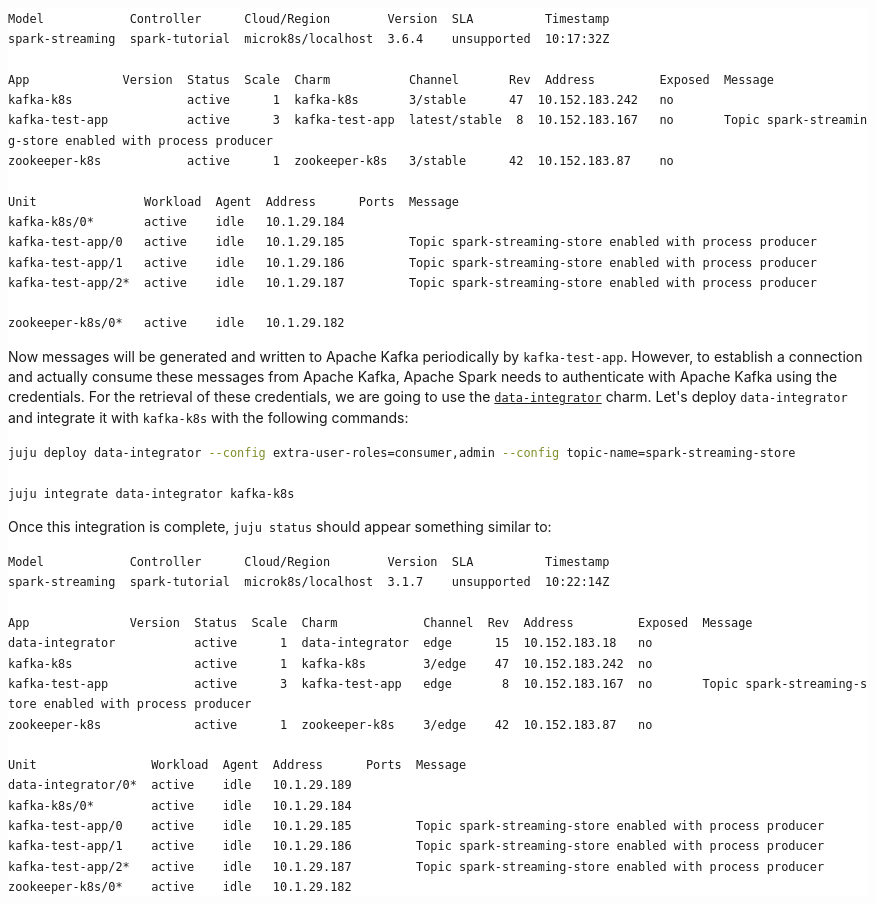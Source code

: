```text
Model            Controller      Cloud/Region        Version  SLA          Timestamp
spark-streaming  spark-tutorial  microk8s/localhost  3.6.4    unsupported  10:17:32Z

App             Version  Status  Scale  Charm           Channel       Rev  Address         Exposed  Message
kafka-k8s                active      1  kafka-k8s       3/stable      47  10.152.183.242   no       
kafka-test-app           active      3  kafka-test-app  latest/stable  8  10.152.183.167   no       Topic spark-streaming-store enabled with process producer
zookeeper-k8s            active      1  zookeeper-k8s   3/stable      42  10.152.183.87    no       

Unit               Workload  Agent  Address      Ports  Message
kafka-k8s/0*       active    idle   10.1.29.184         
kafka-test-app/0   active    idle   10.1.29.185         Topic spark-streaming-store enabled with process producer
kafka-test-app/1   active    idle   10.1.29.186         Topic spark-streaming-store enabled with process producer
kafka-test-app/2*  active    idle   10.1.29.187         Topic spark-streaming-store enabled with process producer

zookeeper-k8s/0*   active    idle   10.1.29.182  
```

Now messages will be generated and written to Apache Kafka periodically by `kafka-test-app`.
However, to establish a connection and actually consume these messages from Apache Kafka, Apache Spark needs to authenticate with Apache Kafka using the credentials.
For the retrieval of these credentials, we are going to use the [`data-integrator`](https://github.com/canonical/data-integrator) charm. Let's deploy `data-integrator` and integrate it with `kafka-k8s` with the following commands:

```bash
juju deploy data-integrator --config extra-user-roles=consumer,admin --config topic-name=spark-streaming-store

juju integrate data-integrator kafka-k8s 
```

Once this integration is complete, `juju status` should appear something similar to:

```text
Model            Controller      Cloud/Region        Version  SLA          Timestamp
spark-streaming  spark-tutorial  microk8s/localhost  3.1.7    unsupported  10:22:14Z

App              Version  Status  Scale  Charm            Channel  Rev  Address         Exposed  Message
data-integrator           active      1  data-integrator  edge      15  10.152.183.18   no       
kafka-k8s                 active      1  kafka-k8s        3/edge    47  10.152.183.242  no       
kafka-test-app            active      3  kafka-test-app   edge       8  10.152.183.167  no       Topic spark-streaming-store enabled with process producer
zookeeper-k8s             active      1  zookeeper-k8s    3/edge    42  10.152.183.87   no       

Unit                Workload  Agent  Address      Ports  Message
data-integrator/0*  active    idle   10.1.29.189         
kafka-k8s/0*        active    idle   10.1.29.184         
kafka-test-app/0    active    idle   10.1.29.185         Topic spark-streaming-store enabled with process producer
kafka-test-app/1    active    idle   10.1.29.186         Topic spark-streaming-store enabled with process producer
kafka-test-app/2*   active    idle   10.1.29.187         Topic spark-streaming-store enabled with process producer
zookeeper-k8s/0*    active    idle   10.1.29.182 
```
